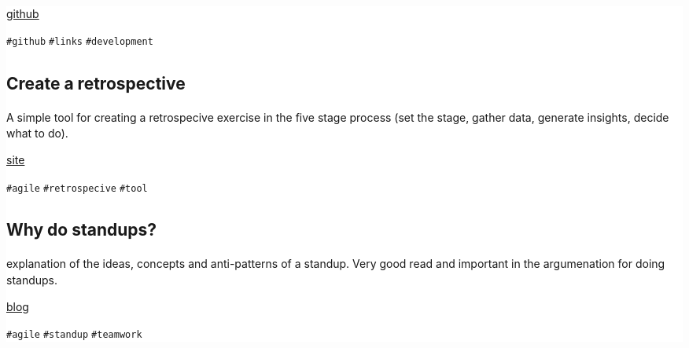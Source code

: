 [github](https://github.com/charlax/professional-programming)

`#github` `#links` `#development`

## Create a retrospective

A simple tool for creating a retrospecive exercise in the five stage process (set the stage, gather data, generate insights, decide what to do).

[site](https://retromat.org/en/)

`#agile` `#retrospecive` `#tool`

## Why do standups?

explanation of the ideas, concepts and anti-patterns of a standup. Very good read and important in the argumenation for doing standups.

[blog](https://martinfowler.com/articles/itsNotJustStandingUp.html)

`#agile` `#standup` `#teamwork`